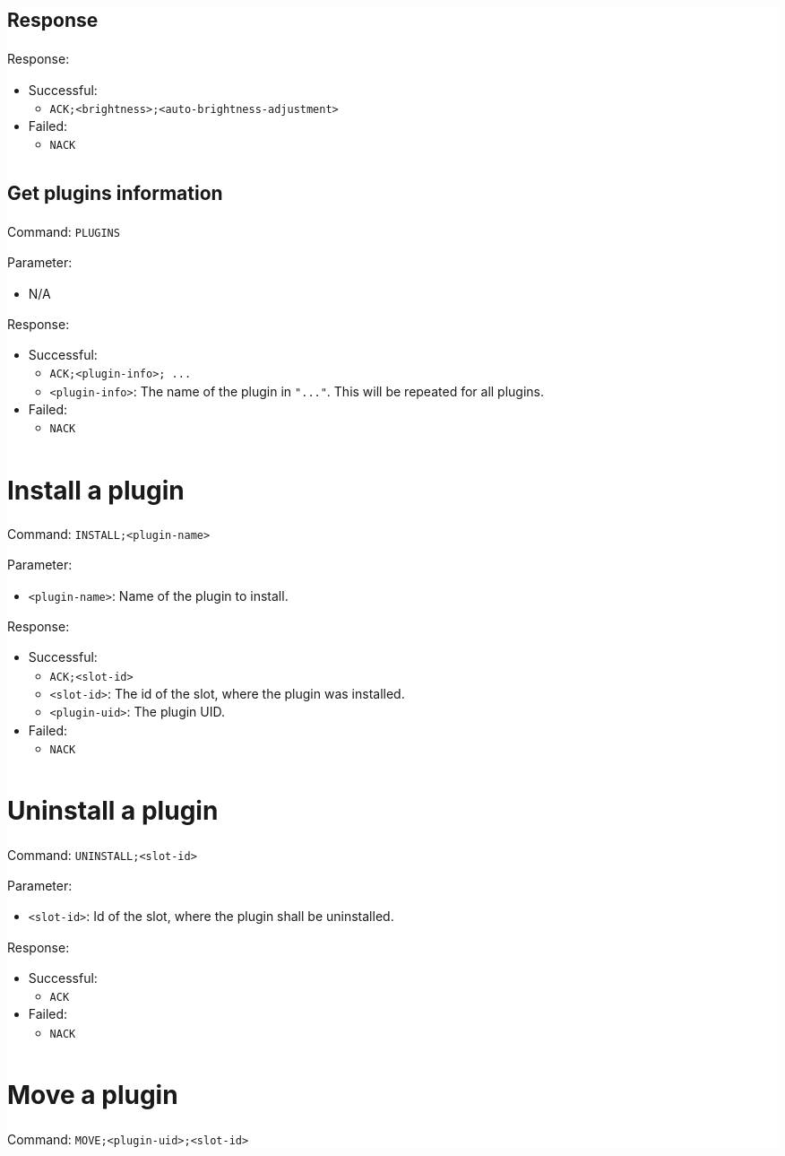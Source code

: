 ## Response

Response:
* Successful:
    * ```ACK;<brightness>;<auto-brightness-adjustment>```
* Failed:
    * ```NACK```

## Get plugins information
Command: ```PLUGINS```

Parameter:
* N/A

Response:
* Successful:
  * ```ACK;<plugin-info>; ...```
  * ```<plugin-info>```: The name of the plugin in ```"..."```. This will be repeated for all plugins.
* Failed:
  * ```NACK```

# Install a plugin
Command: ```INSTALL;<plugin-name>```

Parameter:
* ```<plugin-name>```: Name of the plugin to install.

Response:
* Successful:
  * ```ACK;<slot-id>```
  * ```<slot-id>```: The id of the slot, where the plugin was installed.
  * ```<plugin-uid>```: The plugin UID.
* Failed:
  * ```NACK```

# Uninstall a plugin
Command: ```UNINSTALL;<slot-id>```

Parameter:
* ```<slot-id>```: Id of the slot, where the plugin shall be uninstalled.

Response:
* Successful:
  * ```ACK```
* Failed:
  * ```NACK```

# Move a plugin
Command: ```MOVE;<plugin-uid>;<slot-id>```
